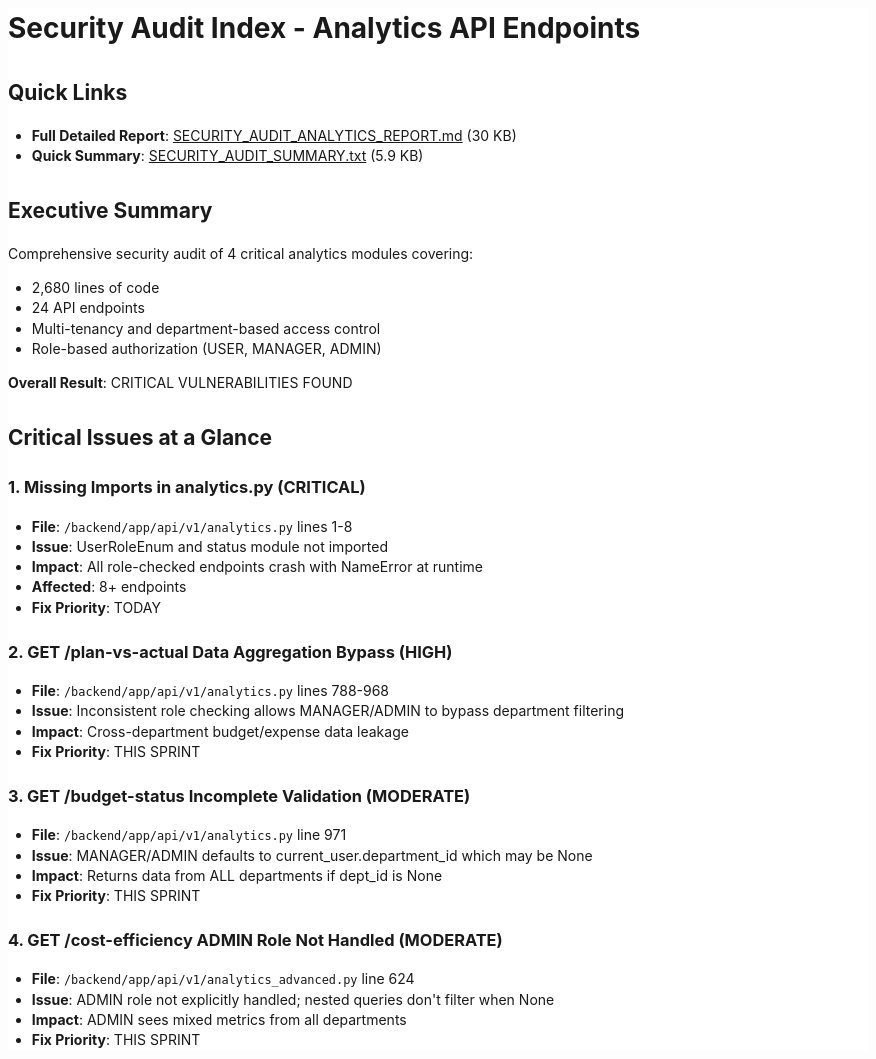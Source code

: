 # Security Audit Index - Analytics API Endpoints

## Quick Links

- **Full Detailed Report**: [SECURITY_AUDIT_ANALYTICS_REPORT.md](SECURITY_AUDIT_ANALYTICS_REPORT.md) (30 KB)
- **Quick Summary**: [SECURITY_AUDIT_SUMMARY.txt](SECURITY_AUDIT_SUMMARY.txt) (5.9 KB)

## Executive Summary

Comprehensive security audit of 4 critical analytics modules covering:
- 2,680 lines of code
- 24 API endpoints
- Multi-tenancy and department-based access control
- Role-based authorization (USER, MANAGER, ADMIN)

**Overall Result**: CRITICAL VULNERABILITIES FOUND

## Critical Issues at a Glance

### 1. **Missing Imports in analytics.py** (CRITICAL)
- **File**: `/backend/app/api/v1/analytics.py` lines 1-8
- **Issue**: UserRoleEnum and status module not imported
- **Impact**: All role-checked endpoints crash with NameError at runtime
- **Affected**: 8+ endpoints
- **Fix Priority**: TODAY

### 2. **GET /plan-vs-actual Data Aggregation Bypass** (HIGH)
- **File**: `/backend/app/api/v1/analytics.py` lines 788-968
- **Issue**: Inconsistent role checking allows MANAGER/ADMIN to bypass department filtering
- **Impact**: Cross-department budget/expense data leakage
- **Fix Priority**: THIS SPRINT

### 3. **GET /budget-status Incomplete Validation** (MODERATE)
- **File**: `/backend/app/api/v1/analytics.py` line 971
- **Issue**: MANAGER/ADMIN defaults to current_user.department_id which may be None
- **Impact**: Returns data from ALL departments if dept_id is None
- **Fix Priority**: THIS SPRINT

### 4. **GET /cost-efficiency ADMIN Role Not Handled** (MODERATE)
- **File**: `/backend/app/api/v1/analytics_advanced.py` line 624
- **Issue**: ADMIN role not explicitly handled; nested queries don't filter when None
- **Impact**: ADMIN sees mixed metrics from all departments
- **Fix Priority**: THIS SPRINT
